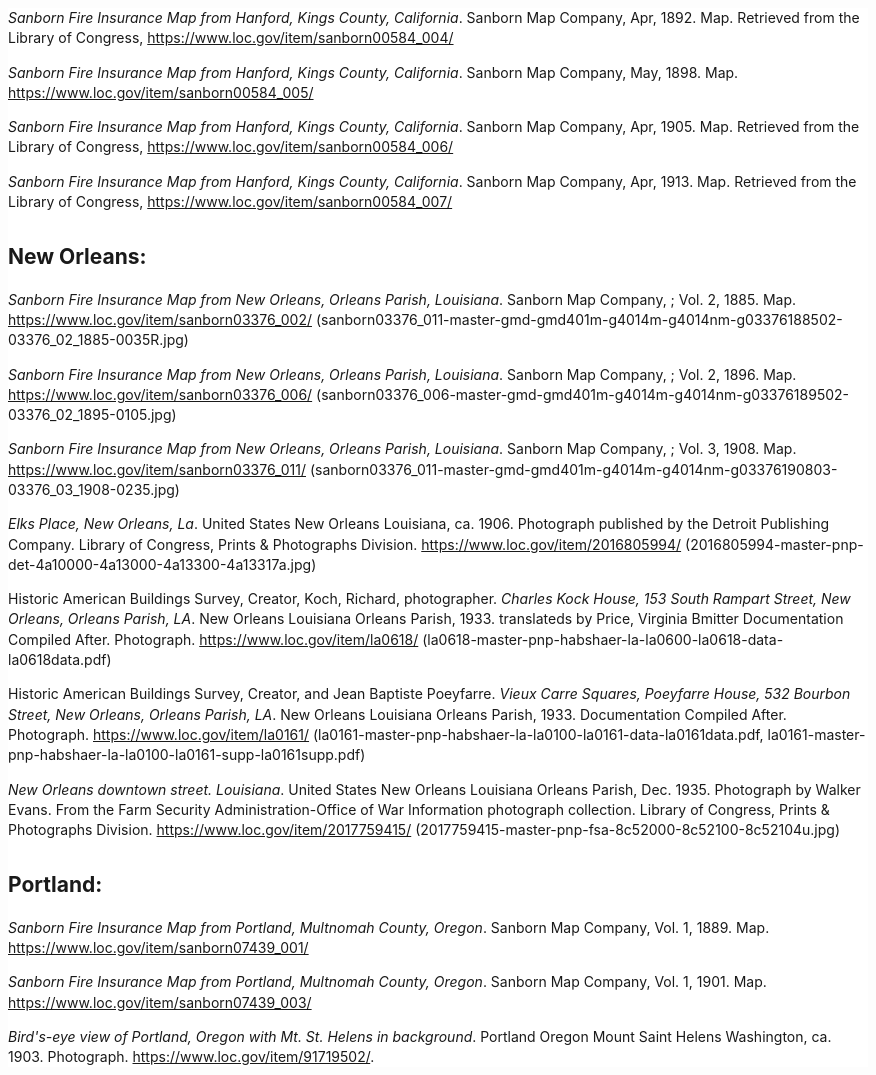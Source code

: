<cite>Sanborn Fire Insurance Map from Hanford, Kings County, California</cite>. Sanborn Map Company, Apr, 1892. Map. Retrieved from the Library of Congress, https://www.loc.gov/item/sanborn00584_004/

<cite>Sanborn Fire Insurance Map from Hanford, Kings County, California</cite>. Sanborn Map Company, May, 1898. Map. https://www.loc.gov/item/sanborn00584_005/

<cite>Sanborn Fire Insurance Map from Hanford, Kings County, California</cite>. Sanborn Map Company, Apr, 1905. Map. Retrieved from the Library of Congress, https://www.loc.gov/item/sanborn00584_006/

<cite>Sanborn Fire Insurance Map from Hanford, Kings County, California</cite>. Sanborn Map Company, Apr, 1913. Map. Retrieved from the Library of Congress, https://www.loc.gov/item/sanborn00584_007/


## New Orleans:

<cite>Sanborn Fire Insurance Map from New Orleans, Orleans Parish, Louisiana</cite>. Sanborn Map Company, ; Vol. 2, 1885. Map. https://www.loc.gov/item/sanborn03376_002/ (sanborn03376_011-master-gmd-gmd401m-g4014m-g4014nm-g03376188502-03376_02_1885-0035R.jpg)

<cite>Sanborn Fire Insurance Map from New Orleans, Orleans Parish, Louisiana</cite>. Sanborn Map Company, ; Vol. 2, 1896. Map. https://www.loc.gov/item/sanborn03376_006/ (sanborn03376_006-master-gmd-gmd401m-g4014m-g4014nm-g03376189502-03376_02_1895-0105.jpg)

<cite>Sanborn Fire Insurance Map from New Orleans, Orleans Parish, Louisiana</cite>. Sanborn Map Company, ; Vol. 3, 1908. Map. https://www.loc.gov/item/sanborn03376_011/ (sanborn03376_011-master-gmd-gmd401m-g4014m-g4014nm-g03376190803-03376_03_1908-0235.jpg)

<cite>Elks Place, New Orleans, La</cite>. United States New Orleans Louisiana, ca. 1906. Photograph published by the Detroit Publishing Company. Library of Congress, Prints & Photographs Division. https://www.loc.gov/item/2016805994/ (2016805994-master-pnp-det-4a10000-4a13000-4a13300-4a13317a.jpg)

Historic American Buildings Survey, Creator, Koch, Richard, photographer. <cite>Charles Kock House, 153 South Rampart Street, New Orleans, Orleans Parish, LA</cite>. New Orleans Louisiana Orleans Parish, 1933. translateds by Price, Virginia Bmitter Documentation Compiled After. Photograph. https://www.loc.gov/item/la0618/ (la0618-master-pnp-habshaer-la-la0600-la0618-data-la0618data.pdf)

Historic American Buildings Survey, Creator, and Jean Baptiste Poeyfarre. <cite>Vieux Carre Squares, Poeyfarre House, 532 Bourbon Street, New Orleans, Orleans Parish, LA</cite>. New Orleans Louisiana Orleans Parish, 1933. Documentation Compiled After. Photograph. https://www.loc.gov/item/la0161/ (la0161-master-pnp-habshaer-la-la0100-la0161-data-la0161data.pdf, la0161-master-pnp-habshaer-la-la0100-la0161-supp-la0161supp.pdf)

<cite>New Orleans downtown street. Louisiana</cite>. United States New Orleans Louisiana Orleans Parish, Dec. 1935. Photograph by Walker Evans. From the Farm Security Administration-Office of War Information photograph collection. Library of Congress, Prints & Photographs Division. https://www.loc.gov/item/2017759415/ (2017759415-master-pnp-fsa-8c52000-8c52100-8c52104u.jpg)


## Portland:

<cite>Sanborn Fire Insurance Map from Portland, Multnomah County, Oregon</cite>. Sanborn Map Company, Vol. 1, 1889. Map. https://www.loc.gov/item/sanborn07439_001/

<cite>Sanborn Fire Insurance Map from Portland, Multnomah County, Oregon</cite>. Sanborn Map Company, Vol. 1, 1901. Map. https://www.loc.gov/item/sanborn07439_003/

<cite>Bird's-eye view of Portland, Oregon with Mt. St. Helens in background</cite>. Portland Oregon Mount Saint Helens Washington, ca. 1903. Photograph. https://www.loc.gov/item/91719502/.
